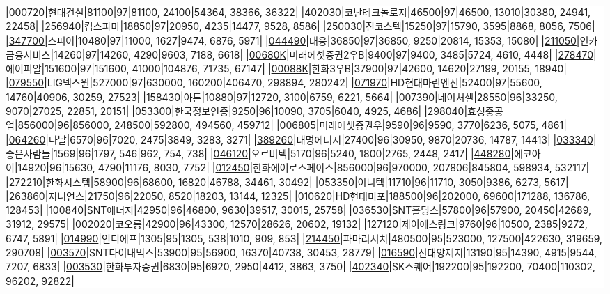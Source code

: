 |[000720](https://finance.daum.net/quotes/A000720)|현대건설|81100|97|81100, 24100|54364, 38366, 36322|
|[402030](https://finance.daum.net/quotes/A402030)|코난테크놀로지|46500|97|46500, 13010|30380, 24941, 22458|
|[256940](https://finance.daum.net/quotes/A256940)|킵스파마|18850|97|20950, 4235|14477, 9528, 8586|
|[250030](https://finance.daum.net/quotes/A250030)|진코스텍|15250|97|15790, 3595|8868, 8056, 7506|
|[347700](https://finance.daum.net/quotes/A347700)|스피어|10480|97|11000, 1627|9474, 6876, 5971|
|[044490](https://finance.daum.net/quotes/A044490)|태웅|36850|97|36850, 9250|20814, 15353, 15080|
|[211050](https://finance.daum.net/quotes/A211050)|인카금융서비스|14260|97|14260, 4290|9603, 7188, 6618|
|[00680K](https://finance.daum.net/quotes/A00680K)|미래에셋증권2우B|9400|97|9400, 3485|5724, 4610, 4448|
|[278470](https://finance.daum.net/quotes/A278470)|에이피알|151600|97|151600, 41000|104876, 71735, 67147|
|[00088K](https://finance.daum.net/quotes/A00088K)|한화3우B|37900|97|42600, 14620|27199, 20155, 18940|
|[079550](https://finance.daum.net/quotes/A079550)|LIG넥스원|527000|97|630000, 160200|406470, 298894, 280242|
|[071970](https://finance.daum.net/quotes/A071970)|HD현대마린엔진|52400|97|55600, 14760|40906, 30259, 27523|
|[158430](https://finance.daum.net/quotes/A158430)|아톤|10880|97|12720, 3100|6759, 6221, 5664|
|[007390](https://finance.daum.net/quotes/A007390)|네이처셀|28550|96|33250, 9070|27025, 22851, 20151|
|[053300](https://finance.daum.net/quotes/A053300)|한국정보인증|9250|96|10090, 3705|6040, 4925, 4686|
|[298040](https://finance.daum.net/quotes/A298040)|효성중공업|856000|96|856000, 248500|592800, 494560, 459712|
|[006805](https://finance.daum.net/quotes/A006805)|미래에셋증권우|9590|96|9590, 3770|6236, 5075, 4861|
|[064260](https://finance.daum.net/quotes/A064260)|다날|6570|96|7020, 2475|3849, 3283, 3271|
|[389260](https://finance.daum.net/quotes/A389260)|대명에너지|27400|96|30950, 9870|20736, 14787, 14413|
|[033340](https://finance.daum.net/quotes/A033340)|좋은사람들|1569|96|1797, 546|962, 754, 738|
|[046120](https://finance.daum.net/quotes/A046120)|오르비텍|5170|96|5240, 1800|2765, 2448, 2417|
|[448280](https://finance.daum.net/quotes/A448280)|에코아이|14920|96|15630, 4790|11176, 8030, 7752|
|[012450](https://finance.daum.net/quotes/A012450)|한화에어로스페이스|856000|96|970000, 207806|845804, 598934, 532117|
|[272210](https://finance.daum.net/quotes/A272210)|한화시스템|58900|96|68600, 16820|46788, 34461, 30492|
|[053350](https://finance.daum.net/quotes/A053350)|이니텍|11710|96|11710, 3050|9386, 6273, 5617|
|[263860](https://finance.daum.net/quotes/A263860)|지니언스|21750|96|22050, 8520|18203, 13144, 12325|
|[010620](https://finance.daum.net/quotes/A010620)|HD현대미포|188500|96|202000, 69600|171288, 136786, 128453|
|[100840](https://finance.daum.net/quotes/A100840)|SNT에너지|42950|96|46800, 9630|39517, 30015, 25758|
|[036530](https://finance.daum.net/quotes/A036530)|SNT홀딩스|57800|96|57900, 20450|42689, 31912, 29575|
|[002020](https://finance.daum.net/quotes/A002020)|코오롱|42900|96|43300, 12570|28626, 20602, 19132|
|[127120](https://finance.daum.net/quotes/A127120)|제이에스링크|9760|96|10500, 2385|9272, 6747, 5891|
|[014990](https://finance.daum.net/quotes/A014990)|인디에프|1305|95|1305, 538|1010, 909, 853|
|[214450](https://finance.daum.net/quotes/A214450)|파마리서치|480500|95|523000, 127500|422630, 319659, 290708|
|[003570](https://finance.daum.net/quotes/A003570)|SNT다이내믹스|53900|95|56900, 16370|40738, 30453, 28779|
|[016590](https://finance.daum.net/quotes/A016590)|신대양제지|13190|95|14390, 4915|9544, 7207, 6833|
|[003530](https://finance.daum.net/quotes/A003530)|한화투자증권|6830|95|6920, 2950|4412, 3863, 3750|
|[402340](https://finance.daum.net/quotes/A402340)|SK스퀘어|192200|95|192200, 70400|110302, 96202, 92822|